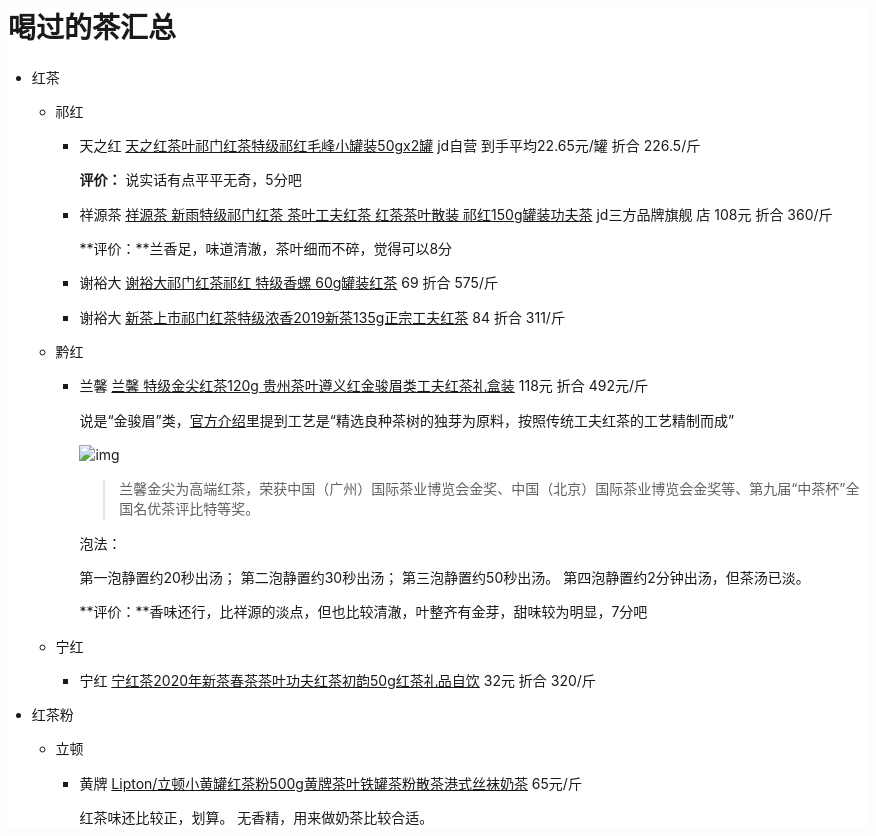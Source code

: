 

# 喝过的茶汇总



* 红茶

  * 祁红

    * 天之红 [天之红茶叶祁门红茶特级祁红毛峰小罐装50gx2罐](https://item.jd.com/100009266156.html) jd自营 到手平均22.65元/罐 折合 226.5/斤

      **评价：** 说实话有点平平无奇，5分吧

    * 祥源茶 [祥源茶 新雨特级祁门红茶 茶叶工夫红茶 红茶茶叶散装 祁红150g罐装功夫茶](https://item.jd.com/10171506163.html) jd三方品牌旗舰 店 108元 折合 360/斤

      **评价：**兰香足，味道清澈，茶叶细而不碎，觉得可以8分

    * 谢裕大 [谢裕大祁门红茶祁红 特级香螺 60g罐装红茶](https://item.taobao.com/item.htm?id=17658023027&_u=j7i0uhmde1c) 69 折合 575/斤
    * 谢裕大 [新茶上市祁门红茶特级浓香2019新茶135g正宗工夫红茶](https://item.taobao.com/item.htm?id=17949962034&_u=j7i0uhmf7cb) 84 折合 311/斤

  * 黔红

    * 兰馨 [兰馨 特级金尖红茶120g 贵州茶叶遵义红金骏眉类工夫红茶礼盒装](https://item.jd.com/1054011163.html) 118元 折合 492元/斤

      说是“金骏眉”类，[官方介绍](http://www.lanxintea.com/Product/XShow.asp?ID=2&Item=7)里提到工艺是“精选良种茶树的独芽为原料，按照传统工夫红茶的工艺精制而成”

      ![img](_pics/茶_tea_yonka/20111109111541537.jpg)

      > 兰馨金尖为高端红茶，荣获中国（广州）国际茶业博览会金奖、中国（北京）国际茶业博览会金奖等、第九届“中茶杯”全国名优茶评比特等奖。

      泡法：

      第一泡静置约20秒出汤；
       第二泡静置约30秒出汤；
       第三泡静置约50秒出汤。
       第四泡静置约2分钟出汤，但茶汤已淡。

      **评价：**香味还行，比祥源的淡点，但也比较清澈，叶整齐有金芽，甜味较为明显，7分吧

  * 宁红

    * 宁红 [宁红茶2020年新茶春茶茶叶功夫红茶初韵50g红茶礼品自饮](https://item.taobao.com/item.htm?id=524610745242&_u=j7i0uhmb6c7) 32元 折合 320/斤

* 红茶粉

  * 立顿

    * 黄牌 [Lipton/立顿小黄罐红茶粉500g黄牌茶叶铁罐茶粉散茶港式丝袜奶茶](https://item.taobao.com/item.htm?id=606460578950&_u=j7i0uhmf471) 65元/斤

      红茶味还比较正，划算。 无香精，用来做奶茶比较合适。

    
